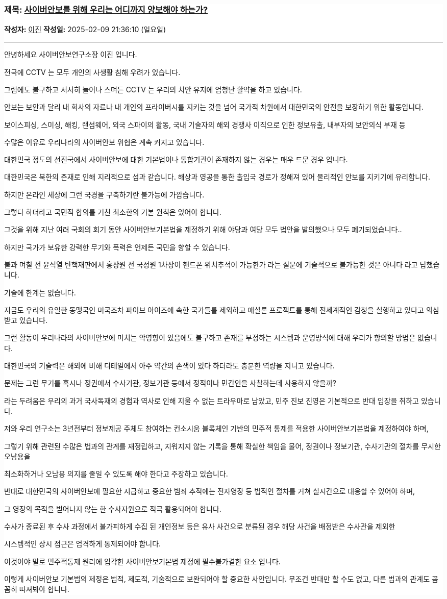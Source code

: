### 제목: [사이버안보를 위해 우리는 어디까지 양보해야 하는가?](https://q4all.kr/redirect/detail/4d43b2ff-359f-4472-8d1e-2446cfac1c90)

**작성자:** [이진](https://q4all.kr/user/profile/2837)
**작성일:** 2025-02-09 21:36:10 (일요일)

---

안녕하세요 사이버안보연구소장 이진 입니다.

전국에 CCTV 는 모두 개인의 사생활 침해 우려가 있습니다.

그럼에도 불구하고 서서히 늘어나 스며든 CCTV 는 우리의 치안 유지에 엄청난 활약을 하고 있습니다.

안보는 보안과 달리 내 회사의 자료나 내 개인의 프라이버시를 지키는 것을 넘어 국가적 차원에서 대한민국의 안전을 보장하기 위한 활동입니다.

보이스피싱, 스미싱, 해킹, 랜섬웨어, 외국 스파이의 활동, 국내 기술자의 해외 경쟁사 이직으로 인한 정보유출, 내부자의 보안의식 부재 등

수많은 이유로 우리나라의 사이버안보 위협은 계속 커지고 있습니다.

대한민국 정도의 선진국에서 사이버안보에 대한 기본법이나 통합기관이 존재하지 않는 경우는 매우 드문 경우 입니다.

대한민국은 북한의 존재로 인해 지리적으로 섬과 같습니다. 해상과 영공을 통한 출입국 경로가 정해져 있어 물리적인 안보를 지키기에 유리합니다.

하지만 온라인 세상에 그런 국경을 구축하기란 불가능에 가깝습니다.

그렇다 하더라고 국민적 합의를 거친 최소한의 기본 원칙은 있어야 합니다.

그것을 위해 지난 여러 국회의 회기 동안 사이버안보기본법을 제정하기 위해 야당과 여당 모두 법안을 발의했으나 모두 폐기되었습니다..

하지만 국가가 보유한 강력한 무기와 폭력은 언제든 국민을 향할 수 있습니다.

불과 며칠 전 윤석열 탄핵재판에서 홍장원 전 국정원 1차장이 핸드폰 위치추적이 가능한가 라는 질문에 기술적으로 불가능한 것은 아니다 라고 답했습니다.

기술에 한계는 없습니다.

지금도 우리의 유일한 동맹국인 미국조차 파이브 아이즈에 속한 국가들를 제외하고 애셜론 프로젝트를 통해 전세계적인 감청을 실행하고 있다고 의심 받고 있습니다.

그런 활동이 우리나라의 사이버안보에 미치는 악영향이 있음에도 불구하고 존재를 부정하는 시스템과 운영방식에 대해 우리가 항의할 방법은 없습니다.

대한민국의 기술력은 해외에 비해 디테일에서 아주 약간의 손색이 있다 하더라도 충분한 역량을 지니고 있습니다.

문제는 그런 무기를 혹시나 정권에서 수사기관, 정보기관 등에서 정적이나 민간인을 사찰하는데 사용하지 않을까?

라는 두려움은 우리의 과거 국사독재의 경험과 역사로 인해 지울 수 없는 트라우마로 남았고, 민주 진보 진영은 기본적으로 반대 입장을 취하고 있습니다.

저와 우리 연구소는 3년전부터 정보제공 주체도 참여하는 컨소시움 블록체인 기반의 민주적 통제를 적용한 사이버안보기본법을 제정하여야 하며,

그렇기 위해 관련된 수많은 법과의 관계를 재정립하고, 지워지지 않는 기록을 통해 확실한 책임을 물어, 정권이나 정보기관, 수사기관의 절차를 무시한 오남용을

최소화하거나 오남용 의지를 줄일 수 있도록 해야 한다고 주장하고 있습니다.

반대로 대한민국의 사이버안보에 필요한 시급하고 중요한 범죄 추적에는 전자영장 등 법적인 절차를 거쳐 실시간으로 대응할 수 있어야 하며,

그 영장의 목적을 벋어나지 않는 한 수사자원으로 적극 활용되어야 합니다.

수사가 종료된 후 수사 과정에서 불가피하게 수집 된 개인정보 등은 유사 사건으로 분류된 경우 해당 사건을 배정받은 수사관을 제외한

시스템적인 상시 접근은 엄격하게 통제되어야 합니다.

이것이야 말로 민주적통제 원리에 입각한 사이버안보기본법 제정에 필수불가결한 요소 입니다.

이렇게 사이버안보 기본법의 제정은 법적, 제도적, 기술적으로 보완되어야 할 중요한 사안입니다. 무조건 반대만 할 수도 없고, 다른 법과의 관계도 꼼꼼히 따져봐야 합니다.
